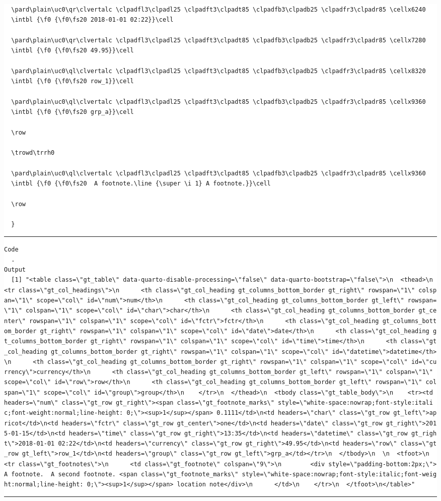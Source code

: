       \pard\plain\uc0\qr\clvertalc \clpadfl3\clpadl25 \clpadft3\clpadt85 \clpadfb3\clpadb25 \clpadfr3\clpadr85 \cellx6240
      \intbl {\f0 {\f0\fs20 2018-01-01 02:22}}\cell
      
      \pard\plain\uc0\qr\clvertalc \clpadfl3\clpadl25 \clpadft3\clpadt85 \clpadfb3\clpadb25 \clpadfr3\clpadr85 \cellx7280
      \intbl {\f0 {\f0\fs20 49.95}}\cell
      
      \pard\plain\uc0\ql\clvertalc \clpadfl3\clpadl25 \clpadft3\clpadt85 \clpadfb3\clpadb25 \clpadfr3\clpadr85 \cellx8320
      \intbl {\f0 {\f0\fs20 row_1}}\cell
      
      \pard\plain\uc0\ql\clvertalc \clpadfl3\clpadl25 \clpadft3\clpadt85 \clpadfb3\clpadb25 \clpadfr3\clpadr85 \cellx9360
      \intbl {\f0 {\f0\fs20 grp_a}}\cell
      
      \row
      
      \trowd\trrh0
      
      \pard\plain\uc0\ql\clvertalc \clpadfl3\clpadl25 \clpadft3\clpadt85 \clpadfb3\clpadb25 \clpadfr3\clpadr85 \cellx9360
      \intbl {\f0 {\f0\fs20  A footnote.\line {\super \i 1} A footnote.}}\cell
      
      \row
      
      }

---

    Code
      .
    Output
      [1] "<table class=\"gt_table\" data-quarto-disable-processing=\"false\" data-quarto-bootstrap=\"false\">\n  <thead>\n    <tr class=\"gt_col_headings\">\n      <th class=\"gt_col_heading gt_columns_bottom_border gt_right\" rowspan=\"1\" colspan=\"1\" scope=\"col\" id=\"num\">num</th>\n      <th class=\"gt_col_heading gt_columns_bottom_border gt_left\" rowspan=\"1\" colspan=\"1\" scope=\"col\" id=\"char\">char</th>\n      <th class=\"gt_col_heading gt_columns_bottom_border gt_center\" rowspan=\"1\" colspan=\"1\" scope=\"col\" id=\"fctr\">fctr</th>\n      <th class=\"gt_col_heading gt_columns_bottom_border gt_right\" rowspan=\"1\" colspan=\"1\" scope=\"col\" id=\"date\">date</th>\n      <th class=\"gt_col_heading gt_columns_bottom_border gt_right\" rowspan=\"1\" colspan=\"1\" scope=\"col\" id=\"time\">time</th>\n      <th class=\"gt_col_heading gt_columns_bottom_border gt_right\" rowspan=\"1\" colspan=\"1\" scope=\"col\" id=\"datetime\">datetime</th>\n      <th class=\"gt_col_heading gt_columns_bottom_border gt_right\" rowspan=\"1\" colspan=\"1\" scope=\"col\" id=\"currency\">currency</th>\n      <th class=\"gt_col_heading gt_columns_bottom_border gt_left\" rowspan=\"1\" colspan=\"1\" scope=\"col\" id=\"row\">row</th>\n      <th class=\"gt_col_heading gt_columns_bottom_border gt_left\" rowspan=\"1\" colspan=\"1\" scope=\"col\" id=\"group\">group</th>\n    </tr>\n  </thead>\n  <tbody class=\"gt_table_body\">\n    <tr><td headers=\"num\" class=\"gt_row gt_right\"><span class=\"gt_footnote_marks\" style=\"white-space:nowrap;font-style:italic;font-weight:normal;line-height: 0;\"><sup>1</sup></span> 0.1111</td>\n<td headers=\"char\" class=\"gt_row gt_left\">apricot</td>\n<td headers=\"fctr\" class=\"gt_row gt_center\">one</td>\n<td headers=\"date\" class=\"gt_row gt_right\">2015-01-15</td>\n<td headers=\"time\" class=\"gt_row gt_right\">13:35</td>\n<td headers=\"datetime\" class=\"gt_row gt_right\">2018-01-01 02:22</td>\n<td headers=\"currency\" class=\"gt_row gt_right\">49.95</td>\n<td headers=\"row\" class=\"gt_row gt_left\">row_1</td>\n<td headers=\"group\" class=\"gt_row gt_left\">grp_a</td></tr>\n  </tbody>\n  \n  <tfoot>\n    <tr class=\"gt_footnotes\">\n      <td class=\"gt_footnote\" colspan=\"9\">\n        <div style=\"padding-bottom:2px;\"> A footnote.  A second footnote. <span class=\"gt_footnote_marks\" style=\"white-space:nowrap;font-style:italic;font-weight:normal;line-height: 0;\"><sup>1</sup></span> location note</div>\n      </td>\n    </tr>\n  </tfoot>\n</table>"

---